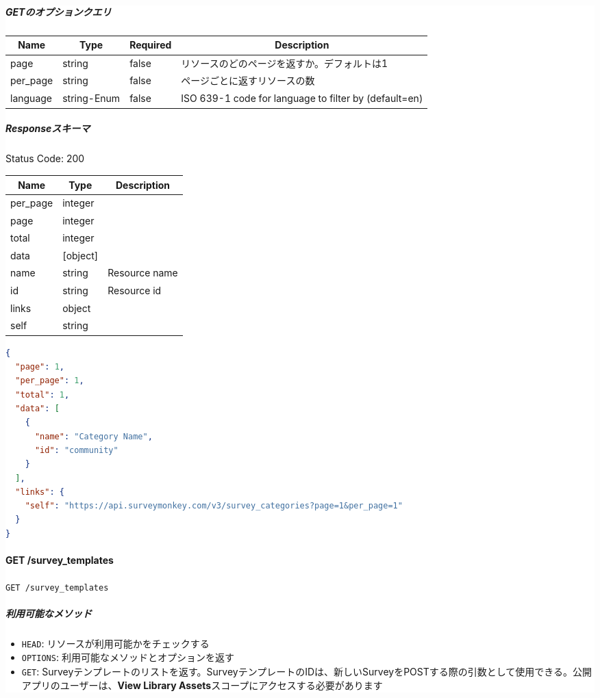 ##### GETのオプションクエリ
|Name|Type|Required|Description|
|-|-|-|-|
|page|string|false|リソースのどのページを返すか。デフォルトは1|
|per_page|string|false|ページごとに返すリソースの数|
|language|string-Enum|false|ISO 639-1 code for language to filter by (default=en)|

##### Responseスキーマ
Status Code: 200

|Name|Type|Description|
|-|-|-|
|per_page|integer||
|page|integer||
|total|integer||
|data|[object]||
|name|string|Resource name|
|id|string|Resource id|
|links|object||
|self|string||

```json
{
  "page": 1,
  "per_page": 1,
  "total": 1,
  "data": [
    {
      "name": "Category Name",
      "id": "community"
    }
  ],
  "links": {
    "self": "https://api.surveymonkey.com/v3/survey_categories?page=1&per_page=1"
  }
}
```

#### GET /survey_templates
`GET /survey_templates`

##### 利用可能なメソッド
- `HEAD`: リソースが利用可能かをチェックする
- `OPTIONS`: 利用可能なメソッドとオプションを返す
- `GET`: Surveyテンプレートのリストを返す。SurveyテンプレートのIDは、新しいSurveyをPOSTする際の引数として使用できる。公開アプリのユーザーは、**View Library Assets**スコープにアクセスする必要があります
